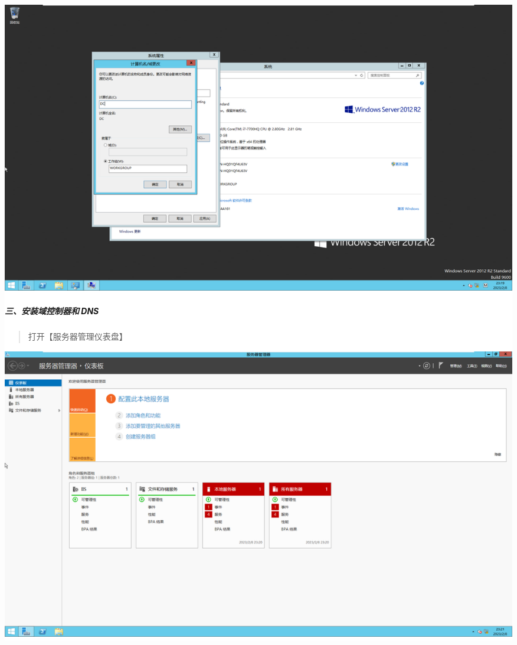 ![](./images/hvv/%E5%9F%9F%E6%8E%A7%E4%B8%BB%E6%9C%BA%E9%85%8D%E7%BD%AE_02_%E6%9B%B4%E6%94%B9%E8%AE%A1%E7%AE%97%E6%9C%BA%E5%90%8D.png)

##### 三、安装域控制器和 DNS

> 打开【服务器管理仪表盘】

![](./images/hvv/%E5%9F%9F%E6%8E%A7%E4%B8%BB%E6%9C%BA%E9%85%8D%E7%BD%AE_03_%E5%AE%89%E8%A3%85%E5%9F%9F%E6%8E%A7%E5%88%B6%E5%99%A8%E5%92%8CDNS%E6%9C%8D%E5%8A%A1.png)
